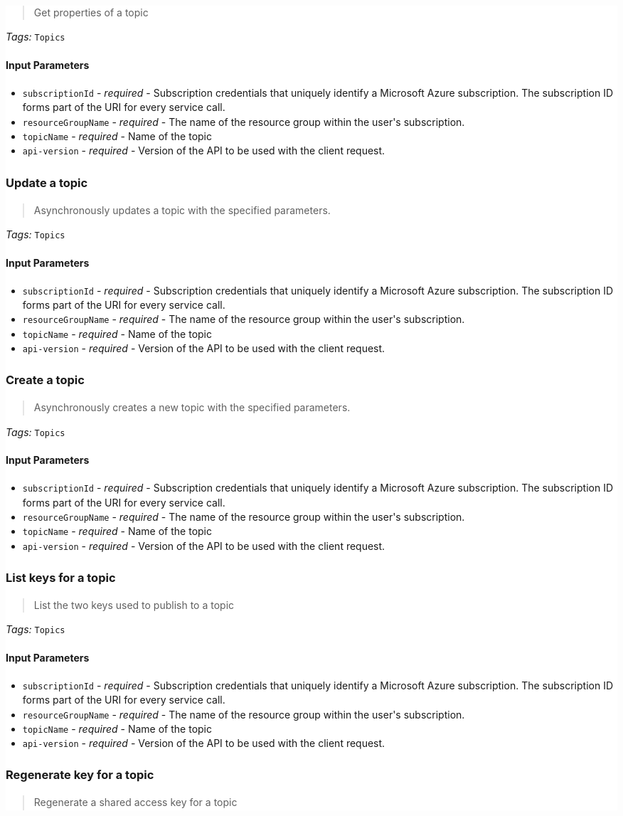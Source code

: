 > Get properties of a topic

*Tags:* `Topics`

#### Input Parameters
* `subscriptionId` - _required_ - Subscription credentials that uniquely identify a Microsoft Azure subscription. The subscription ID forms part of the URI for every service call.
* `resourceGroupName` - _required_ - The name of the resource group within the user's subscription.
* `topicName` - _required_ - Name of the topic
* `api-version` - _required_ - Version of the API to be used with the client request.

### Update a topic

> Asynchronously updates a topic with the specified parameters.

*Tags:* `Topics`

#### Input Parameters
* `subscriptionId` - _required_ - Subscription credentials that uniquely identify a Microsoft Azure subscription. The subscription ID forms part of the URI for every service call.
* `resourceGroupName` - _required_ - The name of the resource group within the user's subscription.
* `topicName` - _required_ - Name of the topic
* `api-version` - _required_ - Version of the API to be used with the client request.

### Create a topic

> Asynchronously creates a new topic with the specified parameters.

*Tags:* `Topics`

#### Input Parameters
* `subscriptionId` - _required_ - Subscription credentials that uniquely identify a Microsoft Azure subscription. The subscription ID forms part of the URI for every service call.
* `resourceGroupName` - _required_ - The name of the resource group within the user's subscription.
* `topicName` - _required_ - Name of the topic
* `api-version` - _required_ - Version of the API to be used with the client request.

### List keys for a topic

> List the two keys used to publish to a topic

*Tags:* `Topics`

#### Input Parameters
* `subscriptionId` - _required_ - Subscription credentials that uniquely identify a Microsoft Azure subscription. The subscription ID forms part of the URI for every service call.
* `resourceGroupName` - _required_ - The name of the resource group within the user's subscription.
* `topicName` - _required_ - Name of the topic
* `api-version` - _required_ - Version of the API to be used with the client request.

### Regenerate key for a topic

> Regenerate a shared access key for a topic
